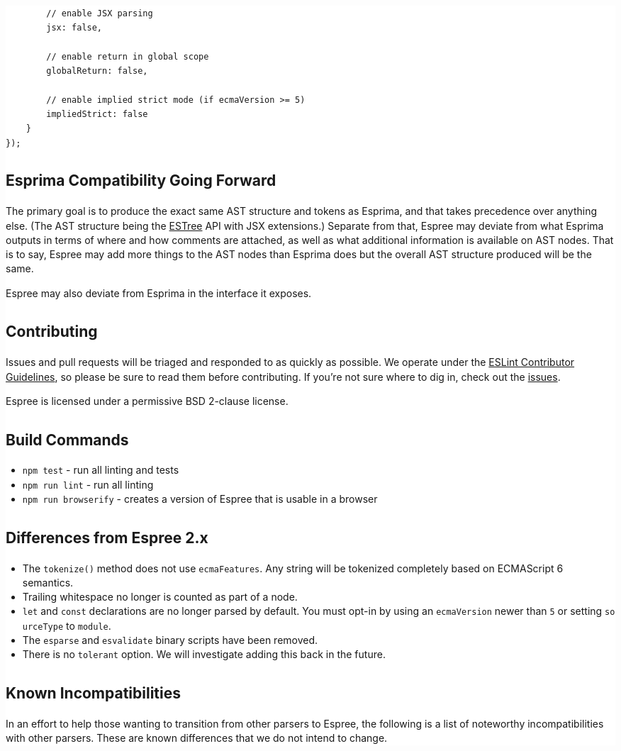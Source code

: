             // enable JSX parsing
            jsx: false,

            // enable return in global scope
            globalReturn: false,

            // enable implied strict mode (if ecmaVersion >= 5)
            impliedStrict: false
        }
    });

Esprima Compatibility Going Forward
-----------------------------------

The primary goal is to produce the exact same AST structure and tokens as Esprima, and that takes precedence over anything else. (The AST structure being the [ESTree](https://github.com/estree/estree) API with JSX extensions.) Separate from that, Espree may deviate from what Esprima outputs in terms of where and how comments are attached, as well as what additional information is available on AST nodes. That is to say, Espree may add more things to the AST nodes than Esprima does but the overall AST structure produced will be the same.

Espree may also deviate from Esprima in the interface it exposes.

Contributing
------------

Issues and pull requests will be triaged and responded to as quickly as possible. We operate under the [ESLint Contributor Guidelines](http://eslint.org/docs/developer-guide/contributing), so please be sure to read them before contributing. If you’re not sure where to dig in, check out the [issues](https://github.com/eslint/espree/issues).

Espree is licensed under a permissive BSD 2-clause license.

Build Commands
--------------

-   `npm test` - run all linting and tests
-   `npm run lint` - run all linting
-   `npm run browserify` - creates a version of Espree that is usable in a browser

Differences from Espree 2.x
---------------------------

-   The `tokenize()` method does not use `ecmaFeatures`. Any string will be tokenized completely based on ECMAScript 6 semantics.
-   Trailing whitespace no longer is counted as part of a node.
-   `let` and `const` declarations are no longer parsed by default. You must opt-in by using an `ecmaVersion` newer than `5` or setting `sourceType` to `module`.
-   The `esparse` and `esvalidate` binary scripts have been removed.
-   There is no `tolerant` option. We will investigate adding this back in the future.

Known Incompatibilities
-----------------------

In an effort to help those wanting to transition from other parsers to Espree, the following is a list of noteworthy incompatibilities with other parsers. These are known differences that we do not intend to change.
